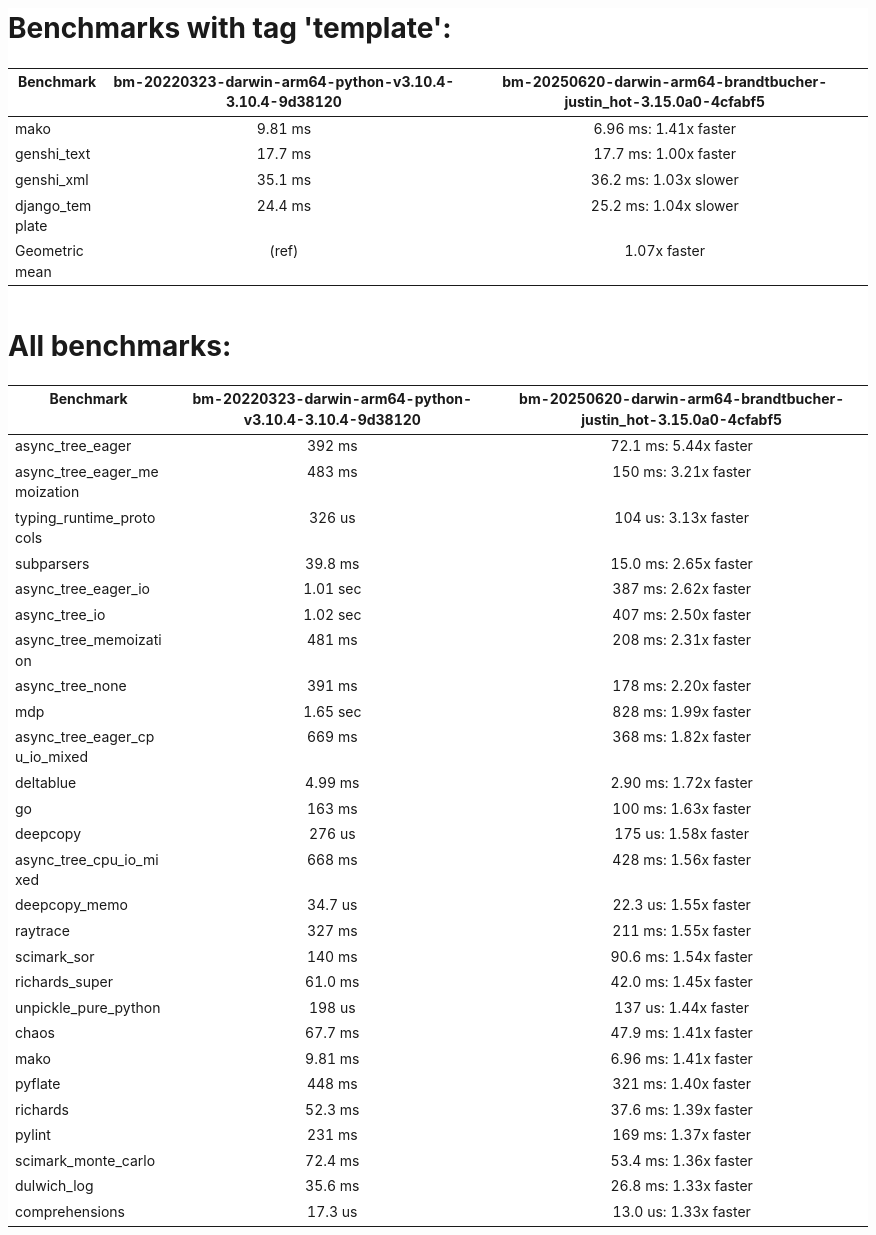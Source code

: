 Benchmarks with tag 'template':
===============================

| Benchmark       | bm-20220323-darwin-arm64-python-v3.10.4-3.10.4-9d38120 | bm-20250620-darwin-arm64-brandtbucher-justin_hot-3.15.0a0-4cfabf5 |
|-----------------|:------------------------------------------------------:|:-----------------------------------------------------------------:|
| mako            | 9.81 ms                                                | 6.96 ms: 1.41x faster                                             |
| genshi_text     | 17.7 ms                                                | 17.7 ms: 1.00x faster                                             |
| genshi_xml      | 35.1 ms                                                | 36.2 ms: 1.03x slower                                             |
| django_template | 24.4 ms                                                | 25.2 ms: 1.04x slower                                             |
| Geometric mean  | (ref)                                                  | 1.07x faster                                                      |

All benchmarks:
===============

| Benchmark                     | bm-20220323-darwin-arm64-python-v3.10.4-3.10.4-9d38120 | bm-20250620-darwin-arm64-brandtbucher-justin_hot-3.15.0a0-4cfabf5 |
|-------------------------------|:------------------------------------------------------:|:-----------------------------------------------------------------:|
| async_tree_eager              | 392 ms                                                 | 72.1 ms: 5.44x faster                                             |
| async_tree_eager_memoization  | 483 ms                                                 | 150 ms: 3.21x faster                                              |
| typing_runtime_protocols      | 326 us                                                 | 104 us: 3.13x faster                                              |
| subparsers                    | 39.8 ms                                                | 15.0 ms: 2.65x faster                                             |
| async_tree_eager_io           | 1.01 sec                                               | 387 ms: 2.62x faster                                              |
| async_tree_io                 | 1.02 sec                                               | 407 ms: 2.50x faster                                              |
| async_tree_memoization        | 481 ms                                                 | 208 ms: 2.31x faster                                              |
| async_tree_none               | 391 ms                                                 | 178 ms: 2.20x faster                                              |
| mdp                           | 1.65 sec                                               | 828 ms: 1.99x faster                                              |
| async_tree_eager_cpu_io_mixed | 669 ms                                                 | 368 ms: 1.82x faster                                              |
| deltablue                     | 4.99 ms                                                | 2.90 ms: 1.72x faster                                             |
| go                            | 163 ms                                                 | 100 ms: 1.63x faster                                              |
| deepcopy                      | 276 us                                                 | 175 us: 1.58x faster                                              |
| async_tree_cpu_io_mixed       | 668 ms                                                 | 428 ms: 1.56x faster                                              |
| deepcopy_memo                 | 34.7 us                                                | 22.3 us: 1.55x faster                                             |
| raytrace                      | 327 ms                                                 | 211 ms: 1.55x faster                                              |
| scimark_sor                   | 140 ms                                                 | 90.6 ms: 1.54x faster                                             |
| richards_super                | 61.0 ms                                                | 42.0 ms: 1.45x faster                                             |
| unpickle_pure_python          | 198 us                                                 | 137 us: 1.44x faster                                              |
| chaos                         | 67.7 ms                                                | 47.9 ms: 1.41x faster                                             |
| mako                          | 9.81 ms                                                | 6.96 ms: 1.41x faster                                             |
| pyflate                       | 448 ms                                                 | 321 ms: 1.40x faster                                              |
| richards                      | 52.3 ms                                                | 37.6 ms: 1.39x faster                                             |
| pylint                        | 231 ms                                                 | 169 ms: 1.37x faster                                              |
| scimark_monte_carlo           | 72.4 ms                                                | 53.4 ms: 1.36x faster                                             |
| dulwich_log                   | 35.6 ms                                                | 26.8 ms: 1.33x faster                                             |
| comprehensions                | 17.3 us                                                | 13.0 us: 1.33x faster                                             |